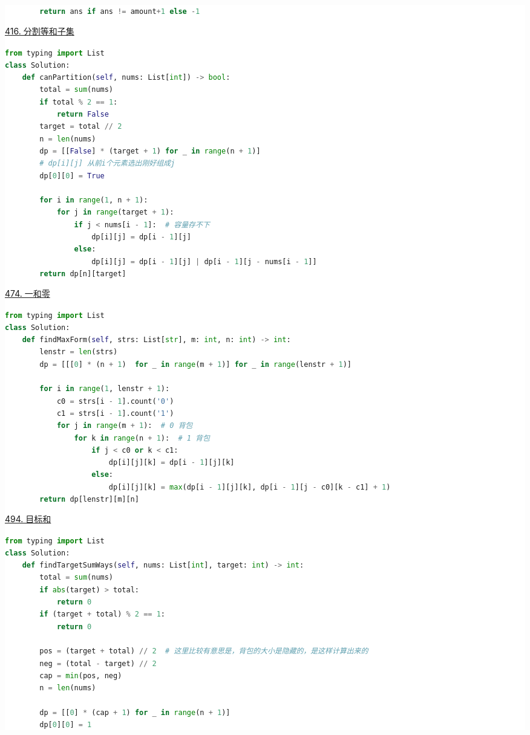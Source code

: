 ```python
        return ans if ans != amount+1 else -1
```

[416. 分割等和子集](https://leetcode.cn/problems/partition-equal-subset-sum/)

```python
from typing import List
class Solution:
    def canPartition(self, nums: List[int]) -> bool:
        total = sum(nums)
        if total % 2 == 1:
            return False
        target = total // 2
        n = len(nums)
        dp = [[False] * (target + 1) for _ in range(n + 1)]
        # dp[i][j] 从前i个元素选出刚好组成j
        dp[0][0] = True

        for i in range(1, n + 1):
            for j in range(target + 1):
                if j < nums[i - 1]:  # 容量存不下
                    dp[i][j] = dp[i - 1][j]
                else:
                    dp[i][j] = dp[i - 1][j] | dp[i - 1][j - nums[i - 1]]
        return dp[n][target]
```
[474. 一和零](https://leetcode-cn.com/problems/ones-and-zeroes/)

```python
from typing import List
class Solution:
    def findMaxForm(self, strs: List[str], m: int, n: int) -> int:
        lenstr = len(strs)
        dp = [[[0] * (n + 1)  for _ in range(m + 1)] for _ in range(lenstr + 1)]
        
        for i in range(1, lenstr + 1):
            c0 = strs[i - 1].count('0')
            c1 = strs[i - 1].count('1')
            for j in range(m + 1):  # 0 背包
                for k in range(n + 1):  # 1 背包
                    if j < c0 or k < c1:
                        dp[i][j][k] = dp[i - 1][j][k]
                    else:
                        dp[i][j][k] = max(dp[i - 1][j][k], dp[i - 1][j - c0][k - c1] + 1)
        return dp[lenstr][m][n]
```

[494. 目标和](https://leetcode.cn/problems/target-sum/description/)

```python
from typing import List
class Solution:
    def findTargetSumWays(self, nums: List[int], target: int) -> int:
        total = sum(nums)
        if abs(target) > total:
            return 0
        if (target + total) % 2 == 1:
            return 0
        
        pos = (target + total) // 2  # 这里比较有意思是，背包的大小是隐藏的，是这样计算出来的
        neg = (total - target) // 2
        cap = min(pos, neg)
        n = len(nums)

        dp = [[0] * (cap + 1) for _ in range(n + 1)]
        dp[0][0] = 1
```